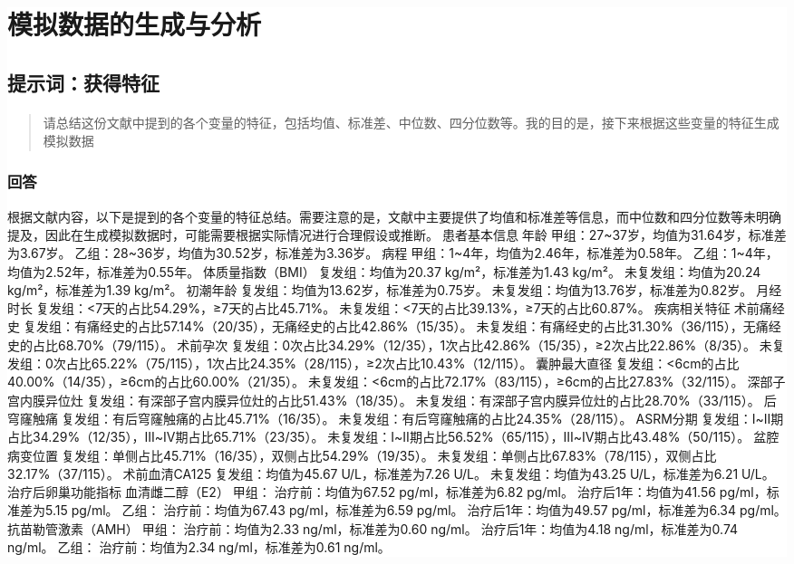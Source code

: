# 模拟数据的生成与分析
## 提示词：获得特征
> 请总结这份文献中提到的各个变量的特征，包括均值、标准差、中位数、四分位数等。我的目的是，接下来根据这些变量的特征生成模拟数据

### 回答
根据文献内容，以下是提到的各个变量的特征总结。需要注意的是，文献中主要提供了均值和标准差等信息，而中位数和四分位数等未明确提及，因此在生成模拟数据时，可能需要根据实际情况进行合理假设或推断。
患者基本信息
年龄
甲组：27~37岁，均值为31.64岁，标准差为3.67岁。
乙组：28~36岁，均值为30.52岁，标准差为3.36岁。
病程
甲组：1~4年，均值为2.46年，标准差为0.58年。
乙组：1~4年，均值为2.52年，标准差为0.55年。
体质量指数（BMI）
复发组：均值为20.37 kg/m²，标准差为1.43 kg/m²。
未复发组：均值为20.24 kg/m²，标准差为1.39 kg/m²。
初潮年龄
复发组：均值为13.62岁，标准差为0.75岁。
未复发组：均值为13.76岁，标准差为0.82岁。
月经时长
复发组：<7天的占比54.29%，≥7天的占比45.71%。
未复发组：<7天的占比39.13%，≥7天的占比60.87%。
疾病相关特征
术前痛经史
复发组：有痛经史的占比57.14%（20/35），无痛经史的占比42.86%（15/35）。
未复发组：有痛经史的占比31.30%（36/115），无痛经史的占比68.70%（79/115）。
术前孕次
复发组：0次占比34.29%（12/35），1次占比42.86%（15/35），≥2次占比22.86%（8/35）。
未复发组：0次占比65.22%（75/115），1次占比24.35%（28/115），≥2次占比10.43%（12/115）。
囊肿最大直径
复发组：<6cm的占比40.00%（14/35），≥6cm的占比60.00%（21/35）。
未复发组：<6cm的占比72.17%（83/115），≥6cm的占比27.83%（32/115）。
深部子宫内膜异位灶
复发组：有深部子宫内膜异位灶的占比51.43%（18/35）。
未复发组：有深部子宫内膜异位灶的占比28.70%（33/115）。
后穹窿触痛
复发组：有后穹窿触痛的占比45.71%（16/35）。
未复发组：有后穹窿触痛的占比24.35%（28/115）。
ASRM分期
复发组：Ⅰ~Ⅱ期占比34.29%（12/35），Ⅲ~Ⅳ期占比65.71%（23/35）。
未复发组：Ⅰ~Ⅱ期占比56.52%（65/115），Ⅲ~Ⅳ期占比43.48%（50/115）。
盆腔病变位置
复发组：单侧占比45.71%（16/35），双侧占比54.29%（19/35）。
未复发组：单侧占比67.83%（78/115），双侧占比32.17%（37/115）。
术前血清CA125
复发组：均值为45.67 U/L，标准差为7.26 U/L。
未复发组：均值为43.25 U/L，标准差为6.21 U/L。
治疗后卵巢功能指标
血清雌二醇（E2）
甲组：
治疗前：均值为67.52 pg/ml，标准差为6.82 pg/ml。
治疗后1年：均值为41.56 pg/ml，标准差为5.15 pg/ml。
乙组：
治疗前：均值为67.43 pg/ml，标准差为6.59 pg/ml。
治疗后1年：均值为49.57 pg/ml，标准差为6.34 pg/ml。
抗苗勒管激素（AMH）
甲组：
治疗前：均值为2.33 ng/ml，标准差为0.60 ng/ml。
治疗后1年：均值为4.18 ng/ml，标准差为0.74 ng/ml。
乙组：
治疗前：均值为2.34 ng/ml，标准差为0.61 ng/ml。